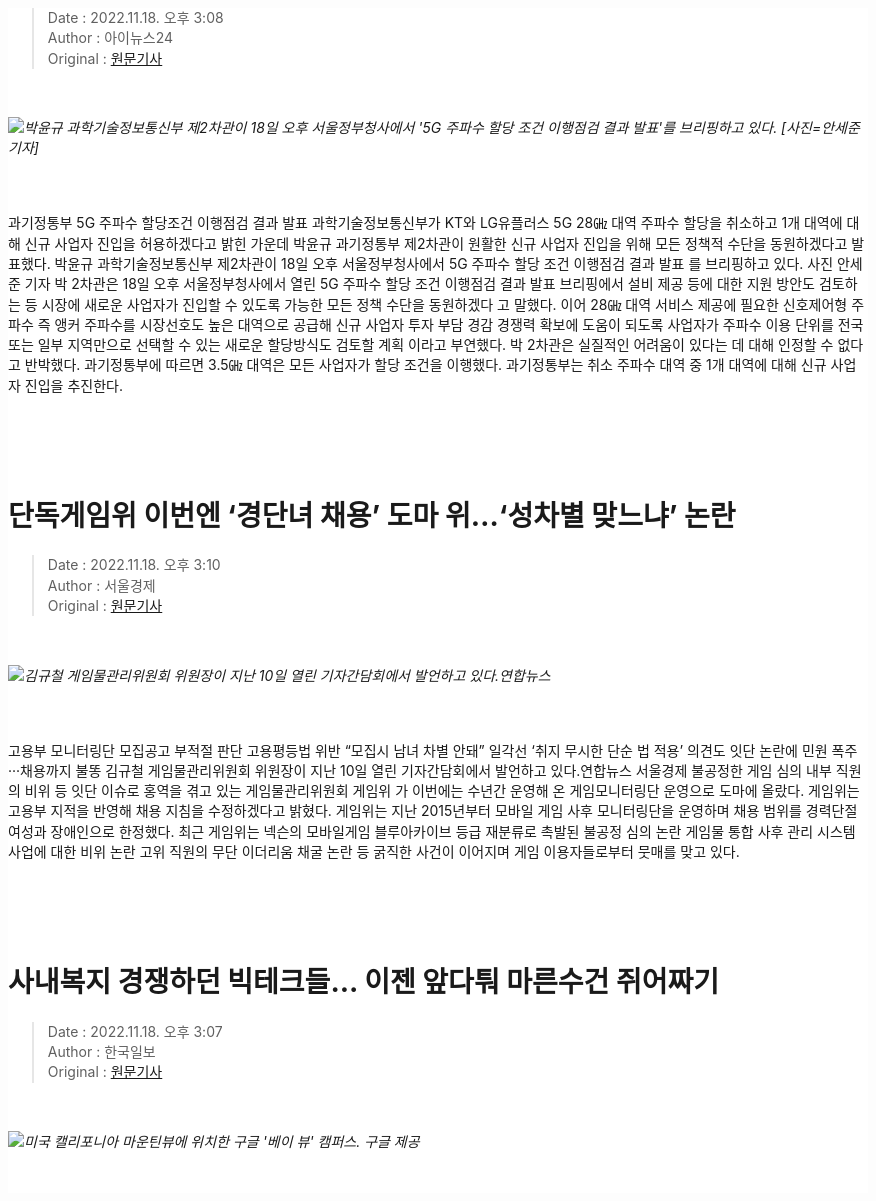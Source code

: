 > Date : 2022.11.18. 오후 3:08  
> Author : 아이뉴스24  
> Original : [원문기사](https://n.news.naver.com/mnews/article/031/0000711430?sid=105)  
<br/>  
  
<img src="https://imgnews.pstatic.net/image/031/2022/11/18/0000711430_001_20221118150801164.jpg?type=w647" id="img1"></img><em class="img_desc">박윤규 과학기술정보통신부 제2차관이 18일 오후 서울정부청사에서 '5G 주파수 할당 조건 이행점검 결과 발표'를 브리핑하고 있다. [사진=안세준 기자]</em>  
<br/><br/>  
  
과기정통부 5G 주파수 할당조건 이행점검 결과 발표 과학기술정보통신부가 KT와 LG유플러스 5G 28㎓ 대역 주파수 할당을 취소하고 1개 대역에 대해 신규 사업자 진입을 허용하겠다고 밝힌 가운데 박윤규 과기정통부 제2차관이 원활한 신규 사업자 진입을 위해 모든 정책적 수단을 동원하겠다고 발표했다.
박윤규 과학기술정보통신부 제2차관이 18일 오후 서울정부청사에서 5G 주파수 할당 조건 이행점검 결과 발표 를 브리핑하고 있다.
사진 안세준 기자 박 2차관은 18일 오후 서울정부청사에서 열린 5G 주파수 할당 조건 이행점검 결과 발표 브리핑에서 설비 제공 등에 대한 지원 방안도 검토하는 등 시장에 새로운 사업자가 진입할 수 있도록 가능한 모든 정책 수단을 동원하겠다 고 말했다.
이어 28㎓ 대역 서비스 제공에 필요한 신호제어형 주파수 즉 앵커 주파수를 시장선호도 높은 대역으로 공급해 신규 사업자 투자 부담 경감 경쟁력 확보에 도움이 되도록 사업자가 주파수 이용 단위를 전국 또는 일부 지역만으로 선택할 수 있는 새로운 할당방식도 검토할 계획 이라고 부연했다.
박 2차관은 실질적인 어려움이 있다는 데 대해 인정할 수 없다 고 반박했다.
과기정통부에 따르면 3.5㎓ 대역은 모든 사업자가 할당 조건을 이행했다.
과기정통부는 취소 주파수 대역 중 1개 대역에 대해 신규 사업자 진입을 추진한다.  
<br/><br/><br/>  

  
# 단독게임위 이번엔 ‘경단녀 채용’ 도마 위…‘성차별 맞느냐’ 논란  
  
> Date : 2022.11.18. 오후 3:10  
> Author : 서울경제  
> Original : [원문기사](https://n.news.naver.com/mnews/article/011/0004123886?sid=105)  
<br/>  
  
<img src="https://imgnews.pstatic.net/image/011/2022/11/18/0004123886_001_20221118151006046.jpg?type=w647" id="img1"></img><em class="img_desc">김규철 게임물관리위원회 위원장이 지난 10일 열린 기자간담회에서 발언하고 있다.연합뉴스</em>  
<br/><br/>  
  
고용부 모니터링단 모집공고 부적절 판단 고용평등법 위반 “모집시 남녀 차별 안돼” 일각선 ‘취지 무시한 단순 법 적용’ 의견도 잇단 논란에 민원 폭주···채용까지 불똥 김규철 게임물관리위원회 위원장이 지난 10일 열린 기자간담회에서 발언하고 있다.연합뉴스 서울경제 불공정한 게임 심의 내부 직원의 비위 등 잇단 이슈로 홍역을 겪고 있는 게임물관리위원회 게임위 가 이번에는 수년간 운영해 온 게임모니터링단 운영으로 도마에 올랐다.
게임위는 고용부 지적을 반영해 채용 지침을 수정하겠다고 밝혔다.
게임위는 지난 2015년부터 모바일 게임 사후 모니터링단을 운영하며 채용 범위를 경력단절여성과 장애인으로 한정했다.
최근 게임위는 넥슨의 모바일게임 블루아카이브 등급 재분류로 촉발된 불공정 심의 논란 게임물 통합 사후 관리 시스템 사업에 대한 비위 논란 고위 직원의 무단 이더리움 채굴 논란 등 굵직한 사건이 이어지며 게임 이용자들로부터 뭇매를 맞고 있다.  
<br/><br/><br/>  

  
# 사내복지 경쟁하던 빅테크들... 이젠 앞다퉈 마른수건 쥐어짜기  
  
> Date : 2022.11.18. 오후 3:07  
> Author : 한국일보  
> Original : [원문기사](https://n.news.naver.com/mnews/article/469/0000708280?sid=105)  
<br/>  
  
<img src="https://imgnews.pstatic.net/image/469/2022/11/18/0000708280_001_20221118150701694.jpg?type=w647" id="img1"></img><em class="img_desc">미국 캘리포니아 마운틴뷰에 위치한 구글 '베이 뷰' 캠퍼스. 구글 제공</em>  
<br/><br/>  
  